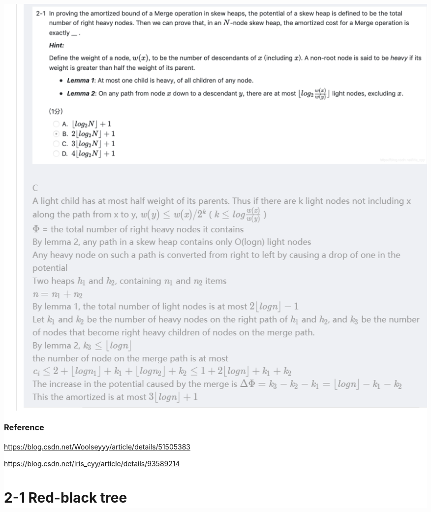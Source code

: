 >    ![image-20200622161928627](notes.assets/image-20200622161928627.png)



### Reference

https://blog.csdn.net/Woolseyyy/article/details/51505383

https://blog.csdn.net/Iris_cyy/article/details/93589214

# 2-1 Red-black tree
